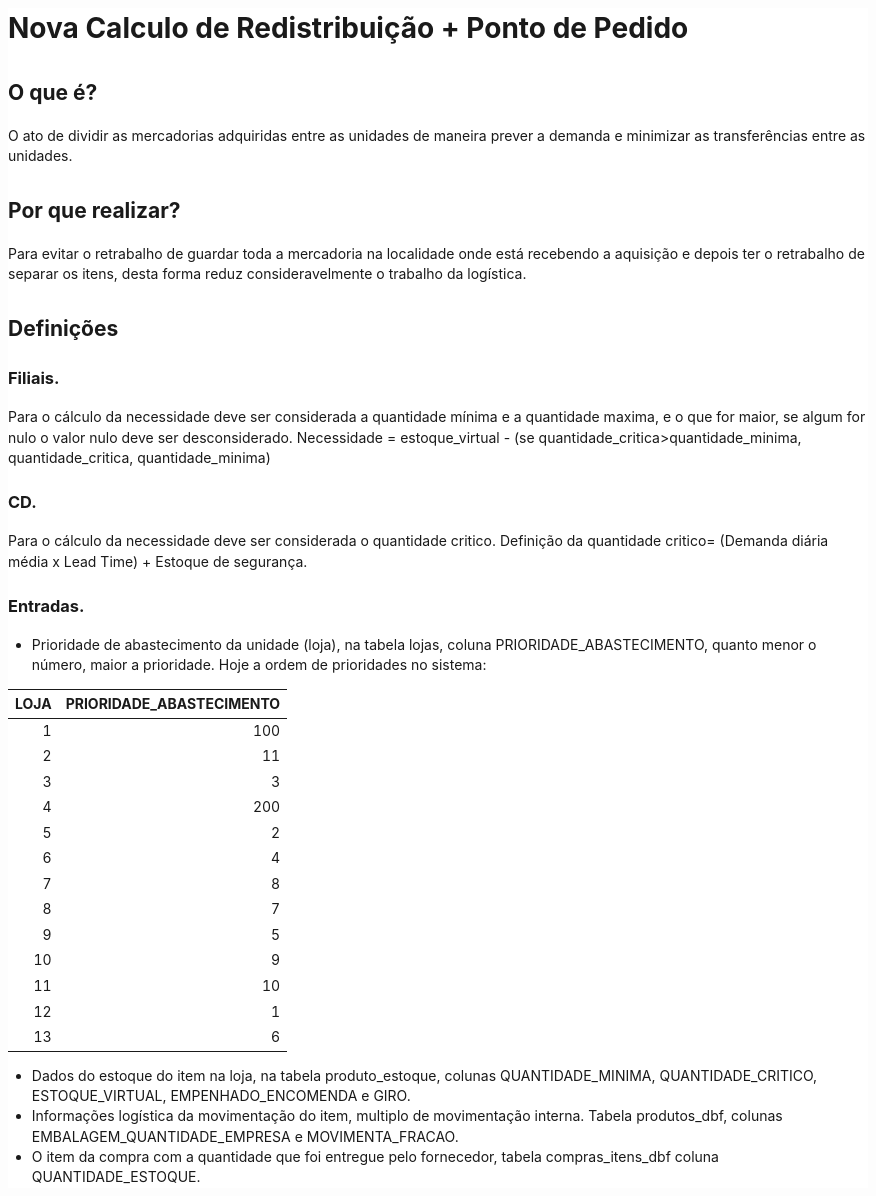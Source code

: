 
# Nova Calculo de Redistribuição + Ponto de Pedido

## O que é?
O ato de dividir as mercadorias adquiridas entre as unidades de maneira prever a demanda e minimizar as transferências entre as unidades.

## Por que realizar?
Para evitar o retrabalho de guardar toda a mercadoria na localidade onde está recebendo a aquisição e depois ter o retrabalho de separar os itens, desta forma reduz consideravelmente o trabalho da logística.

## Definições


### Filiais.
Para o cálculo da necessidade deve ser considerada a quantidade mínima e a quantidade maxima, e  o que for maior, se algum for nulo o valor nulo deve ser desconsiderado.
Necessidade = estoque_virtual - (se quantidade_critica>quantidade_minima, quantidade_critica, quantidade_minima)


### CD.
Para o cálculo da necessidade deve ser considerada o quantidade critico. Definição da quantidade critico= (Demanda diária média x Lead Time) + Estoque de segurança. 

### Entradas.

- Prioridade de abastecimento da unidade (loja), na tabela lojas, coluna PRIORIDADE_ABASTECIMENTO, quanto menor o número, maior a prioridade. Hoje a ordem de prioridades no sistema:

LOJA | PRIORIDADE_ABASTECIMENTO
---: | ---:
1 | 100
2 | 11
3 | 3
4 | 200
5 | 2
6 | 4
7 | 8
8 | 7
9 | 5
10 | 9
11 | 10
12 | 1
13 | 6

- Dados do estoque do item na loja, na tabela produto_estoque, colunas QUANTIDADE_MINIMA, QUANTIDADE_CRITICO, ESTOQUE_VIRTUAL, EMPENHADO_ENCOMENDA e GIRO.
- Informações logística da movimentação do item, multiplo de movimentação interna. Tabela produtos_dbf, colunas EMBALAGEM_QUANTIDADE_EMPRESA e MOVIMENTA_FRACAO.
- O item da compra com a quantidade que foi entregue pelo fornecedor, tabela compras_itens_dbf coluna QUANTIDADE_ESTOQUE.
